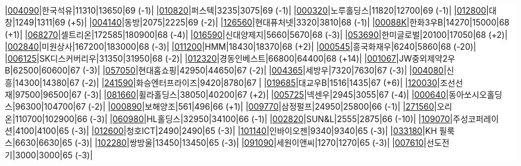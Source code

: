 |[004090](https://finance.daum.net/quotes/A004090)|한국석유|11310|13650|69 (-1)|
|[010820](https://finance.daum.net/quotes/A010820)|퍼스텍|3235|3075|69 (-1)|
|[000320](https://finance.daum.net/quotes/A000320)|노루홀딩스|11820|12700|69 (-1)|
|[012800](https://finance.daum.net/quotes/A012800)|대창|1249|1311|69 (+5)|
|[004140](https://finance.daum.net/quotes/A004140)|동방|2075|2225|69 (-2)|
|[126560](https://finance.daum.net/quotes/A126560)|현대퓨처넷|3320|3810|68 (-1)|
|[00088K](https://finance.daum.net/quotes/A00088K)|한화3우B|14270|15000|68 (+1)|
|[068270](https://finance.daum.net/quotes/A068270)|셀트리온|172585|180900|68 (-4)|
|[016590](https://finance.daum.net/quotes/A016590)|신대양제지|5660|5670|68 (-3)|
|[053690](https://finance.daum.net/quotes/A053690)|한미글로벌|20100|17050|68 (+2)|
|[002840](https://finance.daum.net/quotes/A002840)|미원상사|167200|183000|68 (-3)|
|[011200](https://finance.daum.net/quotes/A011200)|HMM|18430|18370|68 (+2)|
|[000545](https://finance.daum.net/quotes/A000545)|흥국화재우|6240|5860|68 (-20)|
|[006125](https://finance.daum.net/quotes/A006125)|SK디스커버리우|31350|31950|68 (-2)|
|[012320](https://finance.daum.net/quotes/A012320)|경동인베스트|66800|64400|68 (+14)|
|[001067](https://finance.daum.net/quotes/A001067)|JW중외제약2우B|62500|60600|67 (-3)|
|[057050](https://finance.daum.net/quotes/A057050)|현대홈쇼핑|42950|44650|67 (-2)|
|[004365](https://finance.daum.net/quotes/A004365)|세방우|7320|7630|67 (-3)|
|[004080](https://finance.daum.net/quotes/A004080)|신흥|14300|14380|67 (-2)|
|[241590](https://finance.daum.net/quotes/A241590)|화승엔터프라이즈|9420|8780|67 |
|[019685](https://finance.daum.net/quotes/A019685)|대교우B|1516|1435|67 (+6)|
|[120030](https://finance.daum.net/quotes/A120030)|조선선재|97500|96500|67 (-3)|
|[081660](https://finance.daum.net/quotes/A081660)|휠라홀딩스|38050|40200|67 (+2)|
|[005725](https://finance.daum.net/quotes/A005725)|넥센우|2945|3055|67 (-4)|
|[000640](https://finance.daum.net/quotes/A000640)|동아쏘시오홀딩스|96300|104700|67 (-2)|
|[000890](https://finance.daum.net/quotes/A000890)|보해양조|561|496|66 (+1)|
|[009770](https://finance.daum.net/quotes/A009770)|삼정펄프|24950|25800|66 (-1)|
|[271560](https://finance.daum.net/quotes/A271560)|오리온|110700|102900|66 (-3)|
|[060980](https://finance.daum.net/quotes/A060980)|HL홀딩스|32950|34100|66 (-1)|
|[002820](https://finance.daum.net/quotes/A002820)|SUN&L|2555|2875|66 (-10)|
|[109070](https://finance.daum.net/quotes/A109070)|주성코퍼레이션|4100|4100|65 (-3)|
|[012600](https://finance.daum.net/quotes/A012600)|청호ICT|2490|2490|65 (-3)|
|[101140](https://finance.daum.net/quotes/A101140)|인바이오젠|9340|9340|65 (-3)|
|[033180](https://finance.daum.net/quotes/A033180)|KH 필룩스|6630|6630|65 (-3)|
|[102280](https://finance.daum.net/quotes/A102280)|쌍방울|13450|13450|65 (-3)|
|[091090](https://finance.daum.net/quotes/A091090)|세원이앤씨|1270|1270|65 (-3)|
|[007610](https://finance.daum.net/quotes/A007610)|선도전기|3000|3000|65 (-3)|